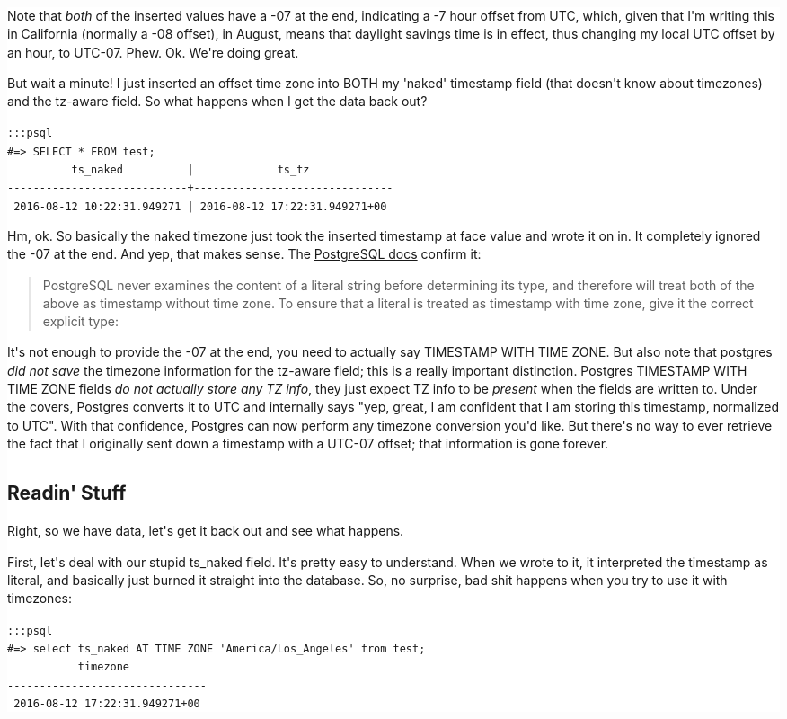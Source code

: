 Note that *both* of the inserted values have a -07 at the end,
indicating a -7 hour offset from UTC, which, given that I'm writing
this in California (normally a -08 offset), in August, means that
daylight savings time is in effect, thus changing my local UTC offset
by an hour, to UTC-07. Phew. Ok. We're doing great.

But wait a minute! I just inserted an offset time zone into BOTH my
'naked' timestamp field (that doesn't know about timezones) and the
tz-aware field. So what happens when I get the data back out?

    :::psql
    #=> SELECT * FROM test;
              ts_naked          |             ts_tz
    ----------------------------+-------------------------------
     2016-08-12 10:22:31.949271 | 2016-08-12 17:22:31.949271+00


Hm, ok. So basically the naked timezone just took the inserted
timestamp at face value and wrote it on in. It completely ignored the
-07 at the end. And yep, that makes sense. The
[PostgreSQL docs](https://www.postgresql.org/docs/9.1/static/datatype-datetime.html#AEN5788)
confirm it:

> PostgreSQL never examines the content of a literal string before
> determining its type, and therefore will treat both of the above as
> timestamp without time zone. To ensure that a literal is treated as
> timestamp with time zone, give it the correct explicit type:

It's not enough to provide the -07 at the end, you need to actually
say TIMESTAMP WITH TIME ZONE. But also note that postgres *did not
save* the timezone information for the tz-aware field; this is a
really important distinction. Postgres TIMESTAMP WITH TIME ZONE fields
*do not actually store any TZ info*, they just expect TZ info to be
*present* when the fields are written to. Under the covers, Postgres
converts it to UTC and internally says "yep, great, I am confident that I am
storing this timestamp, normalized to UTC". With that
confidence, Postgres can now perform any timezone conversion you'd
like. But there's no way to ever retrieve the fact that I originally
sent down a timestamp with a UTC-07 offset; that information is gone
forever.

## Readin' Stuff

Right, so we have data, let's get it back out and see what happens.

First, let's deal with our stupid ts_naked field. It's pretty easy
to understand. When we wrote to it, it interpreted the timestamp as
literal, and basically just burned it straight into the database. So,
no surprise, bad shit happens when you try to use it with timezones:

    :::psql
    #=> select ts_naked AT TIME ZONE 'America/Los_Angeles' from test;
               timezone
    -------------------------------
     2016-08-12 17:22:31.949271+00
    